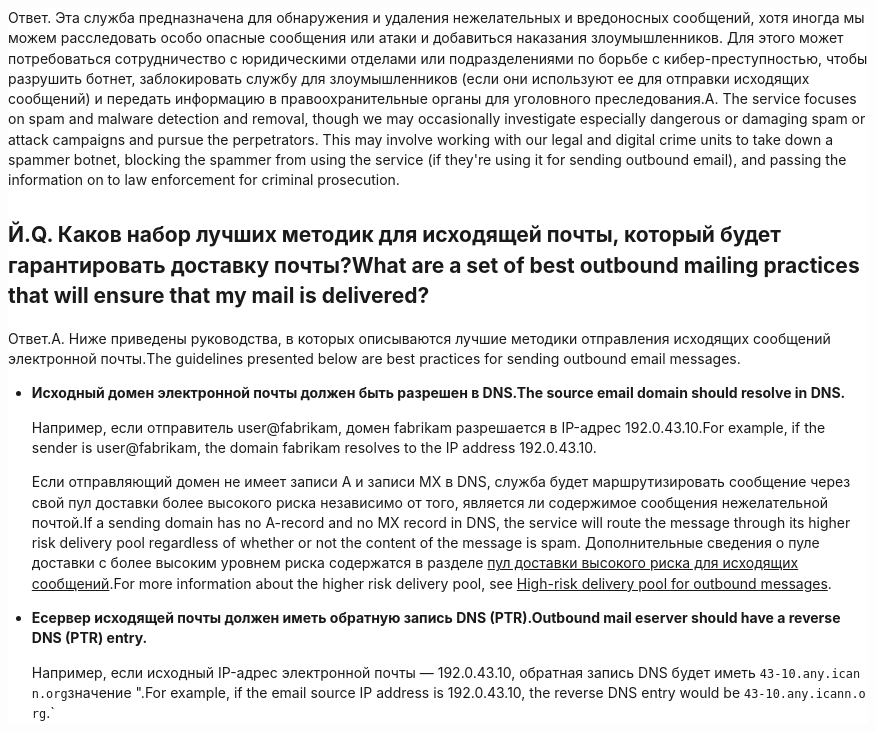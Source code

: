 <span data-ttu-id="6af48-p130">Ответ. Эта служба предназначена для обнаружения и удаления нежелательных и вредоносных сообщений, хотя иногда мы можем расследовать особо опасные сообщения или атаки и добавиться наказания злоумышленников. Для этого может потребоваться сотрудничество с юридическими отделами или подразделениями по борьбе с кибер-преступностью, чтобы разрушить ботнет, заблокировать службу для злоумышленников (если они используют ее для отправки исходящих сообщений) и передать информацию в правоохранительные органы для уголовного преследования.</span><span class="sxs-lookup"><span data-stu-id="6af48-p130">A. The service focuses on spam and malware detection and removal, though we may occasionally investigate especially dangerous or damaging spam or attack campaigns and pursue the perpetrators. This may involve working with our legal and digital crime units to take down a spammer botnet, blocking the spammer from using the service (if they're using it for sending outbound email), and passing the information on to law enforcement for criminal prosecution.</span></span>

## <a name="q-what-are-a-set-of-best-outbound-mailing-practices-that-will-ensure-that-my-mail-is-delivered"></a><span data-ttu-id="6af48-198">Й.</span><span class="sxs-lookup"><span data-stu-id="6af48-198">Q.</span></span> <span data-ttu-id="6af48-199">Каков набор лучших методик для исходящей почты, который будет гарантировать доставку почты?</span><span class="sxs-lookup"><span data-stu-id="6af48-199">What are a set of best outbound mailing practices that will ensure that my mail is delivered?</span></span>

<span data-ttu-id="6af48-200">Ответ.</span><span class="sxs-lookup"><span data-stu-id="6af48-200">A.</span></span> <span data-ttu-id="6af48-201">Ниже приведены руководства, в которых описываются лучшие методики отправления исходящих сообщений электронной почты.</span><span class="sxs-lookup"><span data-stu-id="6af48-201">The guidelines presented below are best practices for sending outbound email messages.</span></span>

- <span data-ttu-id="6af48-202">**Исходный домен электронной почты должен быть разрешен в DNS.**</span><span class="sxs-lookup"><span data-stu-id="6af48-202">**The source email domain should resolve in DNS.**</span></span>

  <span data-ttu-id="6af48-203">Например, если отправитель user@fabrikam, домен fabrikam разрешается в IP-адрес 192.0.43.10.</span><span class="sxs-lookup"><span data-stu-id="6af48-203">For example, if the sender is user@fabrikam, the domain fabrikam resolves to the IP address 192.0.43.10.</span></span>
  
  <span data-ttu-id="6af48-204">Если отправляющий домен не имеет записи A и записи MX в DNS, служба будет маршрутизировать сообщение через свой пул доставки более высокого риска независимо от того, является ли содержимое сообщения нежелательной почтой.</span><span class="sxs-lookup"><span data-stu-id="6af48-204">If a sending domain has no A-record and no MX record in DNS, the service will route the message through its higher risk delivery pool regardless of whether or not the content of the message is spam.</span></span> <span data-ttu-id="6af48-205">Дополнительные сведения о пуле доставки с более высоким уровнем риска содержатся в разделе [пул доставки высокого риска для исходящих сообщений](high-risk-delivery-pool-for-outbound-messages.md).</span><span class="sxs-lookup"><span data-stu-id="6af48-205">For more information about the higher risk delivery pool, see [High-risk delivery pool for outbound messages](high-risk-delivery-pool-for-outbound-messages.md).</span></span>

- <span data-ttu-id="6af48-206">**Есервер исходящей почты должен иметь обратную запись DNS (PTR).**</span><span class="sxs-lookup"><span data-stu-id="6af48-206">**Outbound mail eserver should have a reverse DNS (PTR) entry.**</span></span>

  <span data-ttu-id="6af48-207">Например, если исходный IP-адрес электронной почты — 192.0.43.10, обратная запись DNS будет иметь `43-10.any.icann.org`значение ".</span><span class="sxs-lookup"><span data-stu-id="6af48-207">For example, if the email source IP address is 192.0.43.10, the reverse DNS entry would be `43-10.any.icann.org`.\`</span></span>
